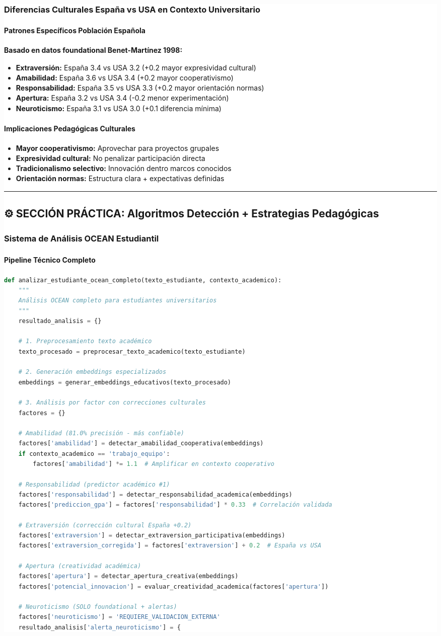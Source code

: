 ### **Diferencias Culturales España vs USA en Contexto Universitario**

#### **Patrones Específicos Población Española**
**Basado en datos foundational Benet-Martínez 1998:**

- **Extraversión:** España 3.4 vs USA 3.2 (+0.2 mayor expresividad cultural)
- **Amabilidad:** España 3.6 vs USA 3.4 (+0.2 mayor cooperativismo)
- **Responsabilidad:** España 3.5 vs USA 3.3 (+0.2 mayor orientación normas)
- **Apertura:** España 3.2 vs USA 3.4 (-0.2 menor experimentación)
- **Neuroticismo:** España 3.1 vs USA 3.0 (+0.1 diferencia mínima)

#### **Implicaciones Pedagógicas Culturales**
- **Mayor cooperativismo:** Aprovechar para proyectos grupales
- **Expresividad cultural:** No penalizar participación directa
- **Tradicionalismo selectivo:** Innovación dentro marcos conocidos
- **Orientación normas:** Estructura clara + expectativas definidas

---

## ⚙️ **SECCIÓN PRÁCTICA: Algoritmos Detección + Estrategias Pedagógicas**

### **Sistema de Análisis OCEAN Estudiantil**

#### **Pipeline Técnico Completo**

```python
def analizar_estudiante_ocean_completo(texto_estudiante, contexto_academico):
    """
    Análisis OCEAN completo para estudiantes universitarios
    """
    resultado_analisis = {}
    
    # 1. Preprocesamiento texto académico
    texto_procesado = preprocesar_texto_academico(texto_estudiante)
    
    # 2. Generación embeddings especializados
    embeddings = generar_embeddings_educativos(texto_procesado)
    
    # 3. Análisis por factor con correcciones culturales
    factores = {}
    
    # Amabilidad (81.0% precisión - más confiable)
    factores['amabilidad'] = detectar_amabilidad_cooperativa(embeddings)
    if contexto_academico == 'trabajo_equipo':
        factores['amabilidad'] *= 1.1  # Amplificar en contexto cooperativo
    
    # Responsabilidad (predictor académico #1)
    factores['responsabilidad'] = detectar_responsabilidad_academica(embeddings)
    factores['prediccion_gpa'] = factores['responsabilidad'] * 0.33  # Correlación validada
    
    # Extraversión (corrección cultural España +0.2)
    factores['extraversion'] = detectar_extraversion_participativa(embeddings)
    factores['extraversion_corregida'] = factores['extraversion'] + 0.2  # España vs USA
    
    # Apertura (creatividad académica)
    factores['apertura'] = detectar_apertura_creativa(embeddings)
    factores['potencial_innovacion'] = evaluar_creatividad_academica(factores['apertura'])
    
    # Neuroticismo (SOLO foundational + alertas)
    factores['neuroticismo'] = 'REQUIERE_VALIDACION_EXTERNA'
    resultado_analisis['alerta_neuroticismo'] = {
```